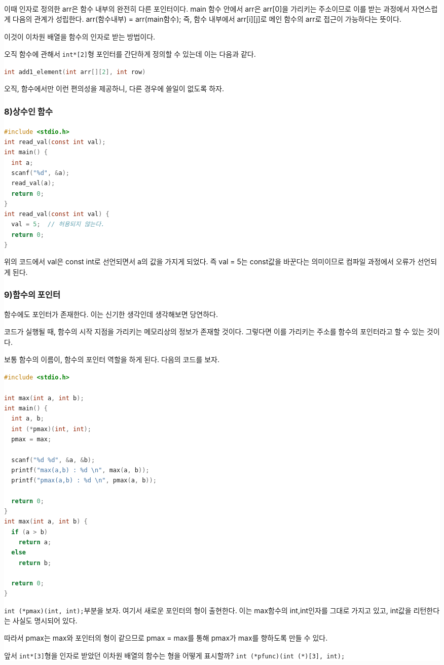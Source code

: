 이때 인자로 정의한 arr은 함수 내부의 완전히 다른 포인터이다. main 함수 안에서 arr은 arr[0]을 가리키는 주소이므로 이를 받는 과정에서 자연스럽게 다음의 관계가 성립한다.
arr(함수내부) = arr(main함수);
즉, 함수 내부에서 arr[i][j]로 메인 함수의 arr로 접근이 가능하다는 뜻이다.

이것이 이차원 배열을 함수의 인자로 받는 방법이다.

오직 함수에 관해서 ```int*[2]```형 포인터를 간단하게 정의할 수 있는데 이는 다음과 같다.
```c
int add1_element(int arr[][2], int row)
```
오직, 함수에서만 이런 편의성을 제공하니, 다른 경우에 쓸일이 없도록 하자.

### 8)상수인 함수
```c
#include <stdio.h>
int read_val(const int val);
int main() {
  int a;
  scanf("%d", &a);
  read_val(a);
  return 0;
}
int read_val(const int val) {
  val = 5;  // 허용되지 않는다.
  return 0;
}
```
위의 코드에서 val은 const int로 선언되면서 a의 값을 가지게 되었다. 즉 val = 5는 const값을 바꾼다는 의미이므로 컴파일 과정에서 오류가 선언되게 된다.

### 9)함수의 포인터
함수에도 포인터가 존재한다. 이는 신기한 생각인데 생각해보면 당연하다.

코드가 실행될 때, 함수의 시작 지점을 가리키는 메모리상의 정보가 존재할 것이다. 그렇다면 이를 가리키는 주소를 함수의 포인터라고 할 수 있는 것이다.

보통 함수의 이름이, 함수의 포인터 역할을 하게 된다. 다음의 코드를 보자.
```c
#include <stdio.h>

int max(int a, int b);
int main() {
  int a, b;
  int (*pmax)(int, int);
  pmax = max;

  scanf("%d %d", &a, &b);
  printf("max(a,b) : %d \n", max(a, b));
  printf("pmax(a,b) : %d \n", pmax(a, b));

  return 0;
}
int max(int a, int b) {
  if (a > b)
    return a;
  else
    return b;

  return 0;
}
```
```int (*pmax)(int, int);```부분을 보자. 여기서 새로운 포인터의 형이 출현한다. 이는 max함수의 int,int인자를 그대로 가지고 있고, int값을 리턴한다는 사실도 명시되어 있다.

따라서 pmax는 max와 포인터의 형이 같으므로 pmax = max를 통해 pmax가 max를 향하도록 만들 수 있다.

앞서 ```int*[3]```형을 인자로 받았던 이차원 배열의 함수는 형을 어떻게 표시할까?
```int (*pfunc)(int (*)[3], int);```
```